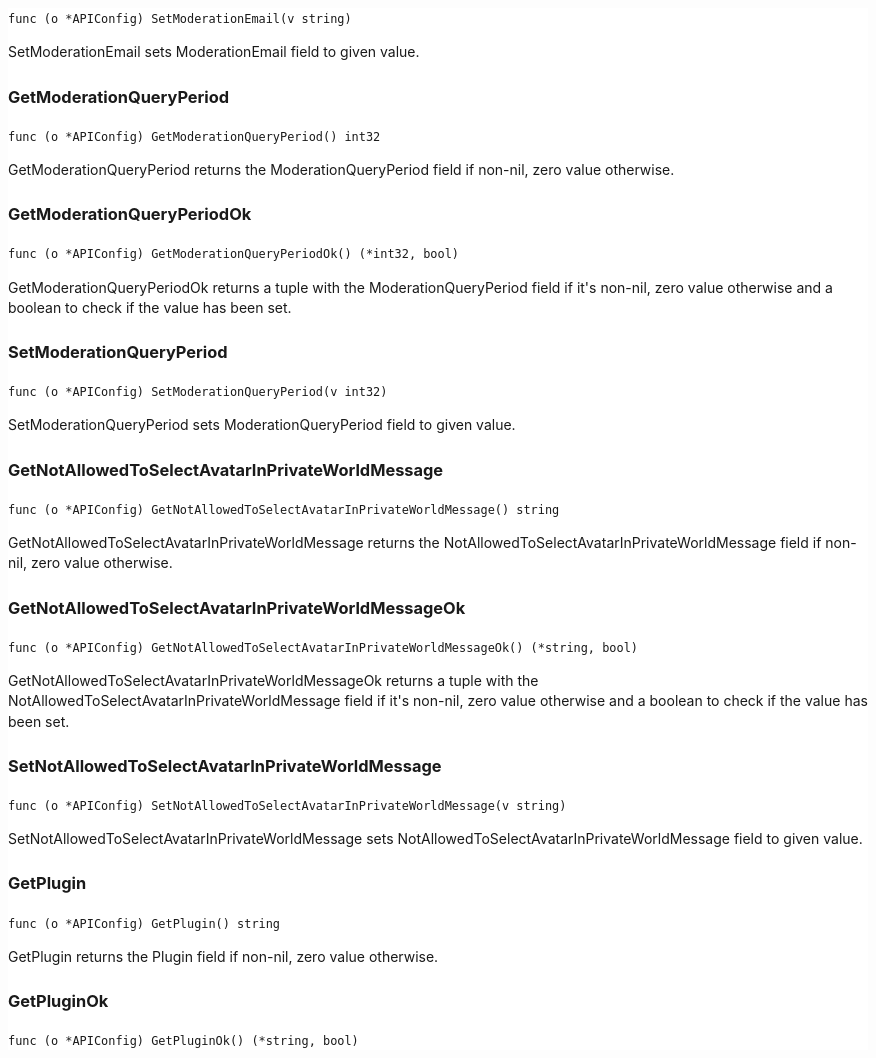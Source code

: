 `func (o *APIConfig) SetModerationEmail(v string)`

SetModerationEmail sets ModerationEmail field to given value.


### GetModerationQueryPeriod

`func (o *APIConfig) GetModerationQueryPeriod() int32`

GetModerationQueryPeriod returns the ModerationQueryPeriod field if non-nil, zero value otherwise.

### GetModerationQueryPeriodOk

`func (o *APIConfig) GetModerationQueryPeriodOk() (*int32, bool)`

GetModerationQueryPeriodOk returns a tuple with the ModerationQueryPeriod field if it's non-nil, zero value otherwise
and a boolean to check if the value has been set.

### SetModerationQueryPeriod

`func (o *APIConfig) SetModerationQueryPeriod(v int32)`

SetModerationQueryPeriod sets ModerationQueryPeriod field to given value.


### GetNotAllowedToSelectAvatarInPrivateWorldMessage

`func (o *APIConfig) GetNotAllowedToSelectAvatarInPrivateWorldMessage() string`

GetNotAllowedToSelectAvatarInPrivateWorldMessage returns the NotAllowedToSelectAvatarInPrivateWorldMessage field if non-nil, zero value otherwise.

### GetNotAllowedToSelectAvatarInPrivateWorldMessageOk

`func (o *APIConfig) GetNotAllowedToSelectAvatarInPrivateWorldMessageOk() (*string, bool)`

GetNotAllowedToSelectAvatarInPrivateWorldMessageOk returns a tuple with the NotAllowedToSelectAvatarInPrivateWorldMessage field if it's non-nil, zero value otherwise
and a boolean to check if the value has been set.

### SetNotAllowedToSelectAvatarInPrivateWorldMessage

`func (o *APIConfig) SetNotAllowedToSelectAvatarInPrivateWorldMessage(v string)`

SetNotAllowedToSelectAvatarInPrivateWorldMessage sets NotAllowedToSelectAvatarInPrivateWorldMessage field to given value.


### GetPlugin

`func (o *APIConfig) GetPlugin() string`

GetPlugin returns the Plugin field if non-nil, zero value otherwise.

### GetPluginOk

`func (o *APIConfig) GetPluginOk() (*string, bool)`
